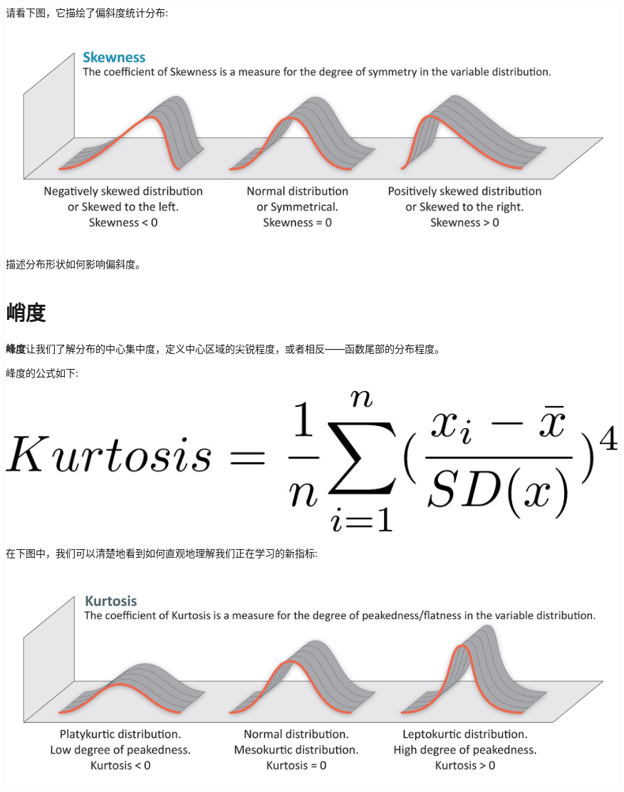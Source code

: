请看下图，它描绘了偏斜度统计分布:

![](img/6d684c1d-41fe-4475-a68e-60369d3965b7.jpg)

描述分布形状如何影响偏斜度。



# 峭度

**峰度**让我们了解分布的中心集中度，定义中心区域的尖锐程度，或者相反——函数尾部的分布程度。

峰度的公式如下:

![](img/1f87d984-ff69-4dea-8389-8830f0c69fee.png)

在下图中，我们可以清楚地看到如何直观地理解我们正在学习的新指标:

![](img/84c2ec98-3b71-4319-907f-03a7a2880f8a.jpg)
